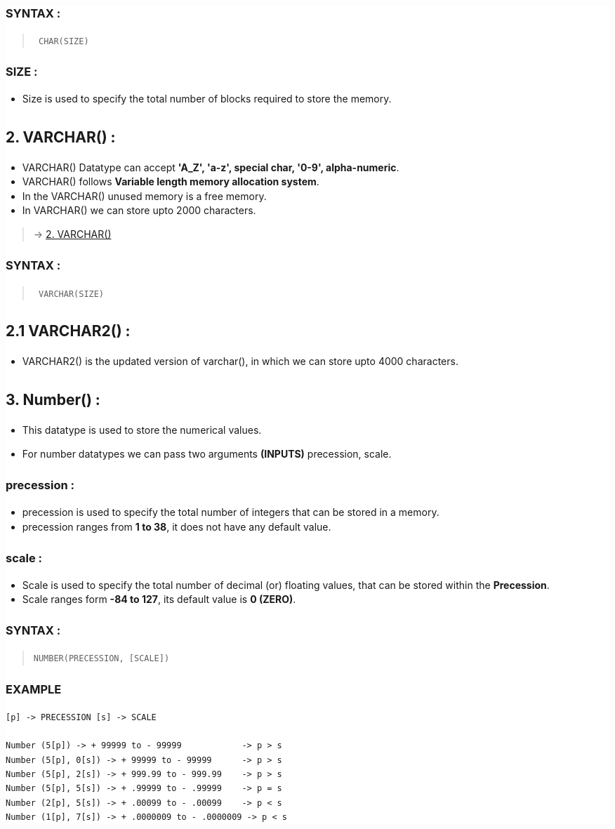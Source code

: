 ### SYNTAX :

>  ` CHAR(SIZE)`

### SIZE :

* Size is used to specify the total number of blocks required to store the memory.


## 2. VARCHAR() :

* VARCHAR() Datatype can accept **'A_Z', 'a-z', special char, '0-9', alpha-numeric**.
* VARCHAR() follows **Variable length memory allocation system**.
* In the VARCHAR() unused memory is a free memory.
* In VARCHAR() we can store upto 2000 characters.

> -> [2. VARCHAR()](https://drive.google.com/file/d/1g9XUFmGhRf2Z7D-PCEmTD_YDfRXsjYAV/view?usp=share_link)

### SYNTAX :

> ` VARCHAR(SIZE)`

## 2.1 VARCHAR2() :

* VARCHAR2() is the updated version of varchar(), in which we can store upto 4000 characters. 

## 3. Number() :

* This datatype is used to store the numerical values.

* For number datatypes we can pass two arguments **(INPUTS)** precession, scale.

### precession :

* precession is used to specify the total number of integers that can be stored in a memory.
* precession ranges from **1 to 38**, it does not have any default value.

### scale :

* Scale is used to specify the total number of decimal (or) floating values, that can be stored within the **Precession**.
* Scale ranges form **-84 to 127**, its default value is **0 (ZERO)**.

### SYNTAX :

>  `NUMBER(PRECESSION, [SCALE])`

### EXAMPLE
```
[p] -> PRECESSION [s] -> SCALE

Number (5[p]) -> + 99999 to - 99999            -> p > s   
Number (5[p], 0[s]) -> + 99999 to - 99999      -> p > s
Number (5[p], 2[s]) -> + 999.99 to - 999.99    -> p > s
Number (5[p], 5[s]) -> + .99999 to - .99999    -> p = s
Number (2[p], 5[s]) -> + .00099 to - .00099    -> p < s
Number (1[p], 7[s]) -> + .0000009 to - .0000009 -> p < s
```
